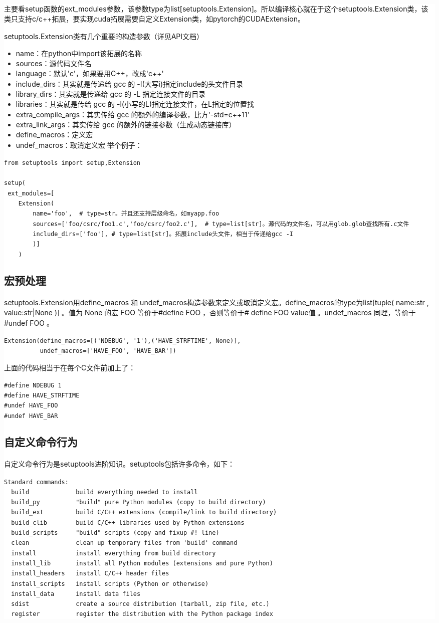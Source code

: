 主要看setup函数的ext_modules参数，该参数type为list[setuptools.Extension]。所以编译核心就在于这个setuptools.Extension类，该类只支持c/c++拓展，要实现cuda拓展需要自定义Extension类，如pytorch的CUDAExtension。

setuptools.Extension类有几个重要的构造参数（详见API文档）

- name：在python中import该拓展的名称
- sources：源代码文件名
- language：默认'c'，如果要用C++，改成'c++'
- include_dirs：其实就是传递给 gcc 的 -I(大写i)指定include的头文件目录
- library_dirs：其实就是传递给 gcc 的 -L 指定连接文件的目录
- libraries：其实就是传给 gcc 的 -l(小写的L)指定连接文件，在L指定的位置找
- extra_compile_args：其实传给 gcc 的额外的编译参数，比方'-std=c++11'
- extra_link_args：其实传给 gcc 的额外的链接参数（生成动态链接库）
- define_macros：定义宏
- undef_macros：取消定义宏
举个例子：
```
from setuptools import setup,Extension

setup(
 ext_modules=[
    Extension(
        name='foo',  # type=str。并且还支持层级命名，如myapp.foo
        sources=['foo/csrc/foo1.c','foo/csrc/foo2.c'],  # type=list[str]。源代码的文件名，可以用glob.glob查找所有.c文件
        include_dirs=['foo'], # type=list[str]。拓展include头文件，相当于传递给gcc -I 
        )]
    )
```

## 宏预处理
setuptools.Extension用define_macros 和 undef_macros构造参数来定义或取消定义宏。define_macros的type为list[tuple( name:str , value:str|None )] 。值为 None 的宏 FOO 等价于#define FOO ，否则等价于# define FOO value值 。undef_macros 同理，等价于#undef FOO 。

```
Extension(define_macros=[('NDEBUG', '1'),('HAVE_STRFTIME', None)],
          undef_macros=['HAVE_FOO', 'HAVE_BAR'])
```

上面的代码相当于在每个C文件前加上了：
```
#define NDEBUG 1
#define HAVE_STRFTIME
#undef HAVE_FOO
#undef HAVE_BAR
```

## 自定义命令行为
自定义命令行为是setuptools进阶知识。setuptools包括许多命令，如下：
```
Standard commands:
  build             build everything needed to install
  build_py          "build" pure Python modules (copy to build directory)
  build_ext         build C/C++ extensions (compile/link to build directory)
  build_clib        build C/C++ libraries used by Python extensions
  build_scripts     "build" scripts (copy and fixup #! line)
  clean             clean up temporary files from 'build' command
  install           install everything from build directory
  install_lib       install all Python modules (extensions and pure Python)
  install_headers   install C/C++ header files
  install_scripts   install scripts (Python or otherwise)
  install_data      install data files
  sdist             create a source distribution (tarball, zip file, etc.)
  register          register the distribution with the Python package index
```